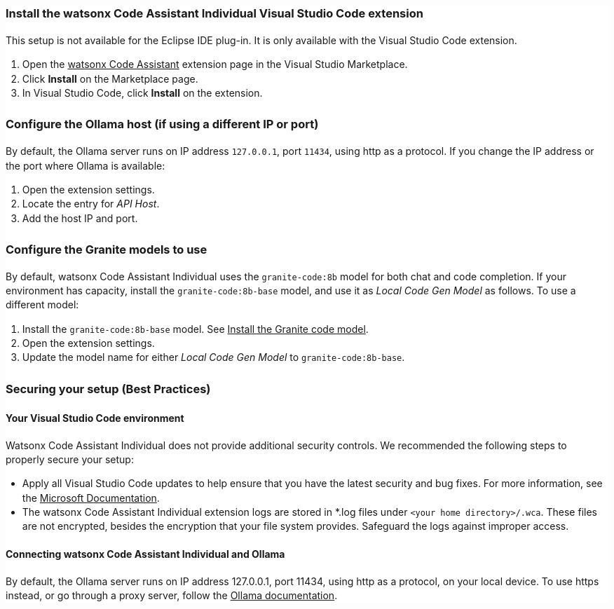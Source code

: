 ### Install the watsonx Code Assistant Individual Visual Studio Code extension

This setup is not available for the Eclipse IDE plug-in. It is only available with the Visual Studio Code extension.

1. Open the [watsonx Code Assistant](https://marketplace.visualstudio.com/items?itemName=IBM.wca-core&ssr=false#overview) extension page in the Visual Studio Marketplace.
2. Click **Install** on the Marketplace page.
3. In Visual Studio Code, click **Install** on the extension.

### Configure the Ollama host (if using a different IP or port)

By default, the Ollama server runs on IP address `127.0.0.1`, port `11434`, using http as a protocol. If you change the IP address or the port where Ollama is available:

1. Open the extension settings.
2. Locate the entry for _API Host_.
3. Add the host IP and port.

### Configure the Granite models to use

By default, watsonx Code Assistant Individual uses the `granite-code:8b` model for both chat and code completion.
If your environment has capacity, install the `granite-code:8b-base` model, and use it as _Local Code Gen Model_ as follows.
To use a different model:

1. Install the `granite-code:8b-base` model. See [Install the Granite code model](#install-the-granite-code-model).
2. Open the extension settings.
3. Update the model name for either _Local Code Gen Model_ to `granite-code:8b-base`.

### Securing your setup (Best Practices)

#### Your Visual Studio Code environment

Watsonx Code Assistant Individual does not provide additional security controls. We recommended the following steps to properly secure your setup:

- Apply all Visual Studio Code updates to help ensure that you have the latest security and bug fixes. For more information, see the <a href="https://code.visualstudio.com/docs/setup/setup-overview" target="_blank">Microsoft Documentation</a>.
- The watsonx Code Assistant Individual extension logs are stored in *.log files under `<your home directory>/.wca`. These files are not encrypted, besides the encryption that your file system provides. Safeguard the logs against improper access.

#### Connecting watsonx Code Assistant Individual and Ollama

By default, the Ollama server runs on IP address 127.0.0.1, port 11434, using http as a protocol, on your local device. To use https instead, or go through a proxy server, follow the <a href="https://github.com/ollama/ollama/blob/main/docs/faq.md#how-can-i-use-ollama-with-a-proxy-server" target="_blank">Ollama documentation</a>.
